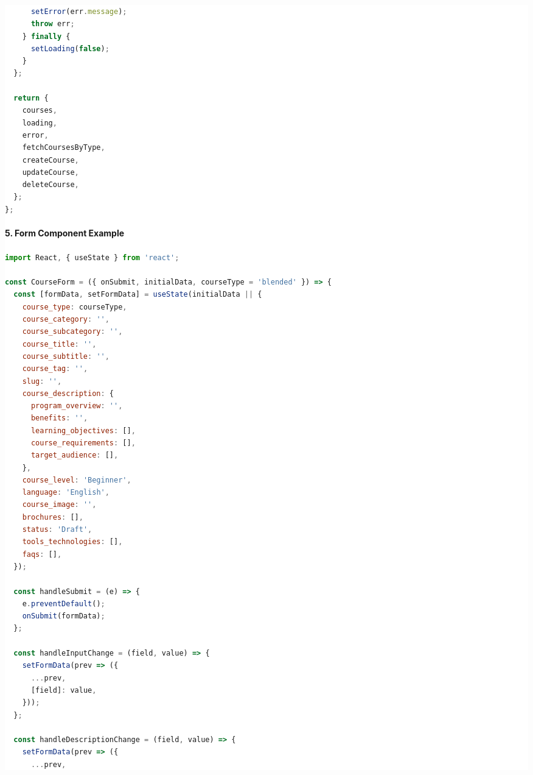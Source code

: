 ```javascript
      setError(err.message);
      throw err;
    } finally {
      setLoading(false);
    }
  };

  return {
    courses,
    loading,
    error,
    fetchCoursesByType,
    createCourse,
    updateCourse,
    deleteCourse,
  };
};
```

#### 5. Form Component Example

```javascript
import React, { useState } from 'react';

const CourseForm = ({ onSubmit, initialData, courseType = 'blended' }) => {
  const [formData, setFormData] = useState(initialData || {
    course_type: courseType,
    course_category: '',
    course_subcategory: '',
    course_title: '',
    course_subtitle: '',
    course_tag: '',
    slug: '',
    course_description: {
      program_overview: '',
      benefits: '',
      learning_objectives: [],
      course_requirements: [],
      target_audience: [],
    },
    course_level: 'Beginner',
    language: 'English',
    course_image: '',
    brochures: [],
    status: 'Draft',
    tools_technologies: [],
    faqs: [],
  });

  const handleSubmit = (e) => {
    e.preventDefault();
    onSubmit(formData);
  };

  const handleInputChange = (field, value) => {
    setFormData(prev => ({
      ...prev,
      [field]: value,
    }));
  };

  const handleDescriptionChange = (field, value) => {
    setFormData(prev => ({
      ...prev,
```